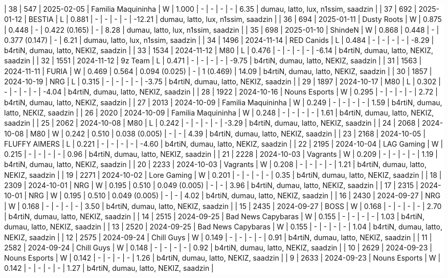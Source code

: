 |           38 |      547 | 2025-02-05 | Familia Maquininha | W   | 1.000      | -            | -                | -                | -         |     6.35 | dumau, latto, lux, n1ssim, saadzin   |
|           37 |      692 | 2025-01-12 | BESTIA             | L   | 0.881      | -            | -                | -                | -         |   -12.21 | dumau, latto, lux, n1ssim, saadzin   |
|           36 |      694 | 2025-01-11 | Dusty Roots        | W   | 0.875      | 0.448        | -                | 0.422 (0.165)    | -         |     8.28 | dumau, latto, lux, n1ssim, saadzin   |
|           35 |      698 | 2025-01-10 | ShindeN            | W   | 0.868      | 0.448        | -                | 0.377 (0.147)    | -         |     6.21 | dumau, latto, lux, n1ssim, saadzin   |
|           34 |     1496 | 2024-11-14 | RED Canids         | L   | 0.484      | -            | -                | -                | -         |    -8.29 | b4rtiN, dumau, latto, NEKIZ, saadzin |
|           33 |     1534 | 2024-11-12 | M80                | L   | 0.476      | -            | -                | -                | -         |    -6.14 | b4rtiN, dumau, latto, NEKIZ, saadzin |
|           32 |     1551 | 2024-11-12 | 9z Team            | L   | 0.471      | -            | -                | -                | -         |    -9.75 | b4rtiN, dumau, latto, NEKIZ, saadzin |
|           31 |     1563 | 2024-11-11 | FURIA              | W   | 0.469      | 0.564        | 0.094 (0.025)    | -                | 1 (0.469) |    14.09 | b4rtiN, dumau, latto, NEKIZ, saadzin |
|           30 |     1857 | 2024-10-19 | NRG                | L   | 0.315      | -            | -                | -                | -         |    -3.75 | b4rtiN, dumau, latto, NEKIZ, saadzin |
|           29 |     1897 | 2024-10-17 | M80                | L   | 0.302      | -            | -                | -                | -         |    -4.04 | b4rtiN, dumau, latto, NEKIZ, saadzin |
|           28 |     1922 | 2024-10-16 | Nouns Esports      | W   | 0.295      | -            | -                | -                | -         |     2.72 | b4rtiN, dumau, latto, NEKIZ, saadzin |
|           27 |     2013 | 2024-10-09 | Familia Maquininha | W   | 0.249      | -            | -                | -                | -         |     1.59 | b4rtiN, dumau, latto, NEKIZ, saadzin |
|           26 |     2020 | 2024-10-09 | Familia Maquininha | W   | 0.248      | -            | -                | -                | -         |     1.61 | b4rtiN, dumau, latto, NEKIZ, saadzin |
|           25 |     2062 | 2024-10-08 | M80                | L   | 0.242      | -            | -                | -                | -         |    -3.29 | b4rtiN, dumau, latto, NEKIZ, saadzin |
|           24 |     2068 | 2024-10-08 | M80                | W   | 0.242      | 0.510        | 0.038 (0.005)    | -                | -         |     4.39 | b4rtiN, dumau, latto, NEKIZ, saadzin |
|           23 |     2168 | 2024-10-05 | FLUFFY AIMERS      | L   | 0.221      | -            | -                | -                | -         |    -4.60 | b4rtiN, dumau, latto, NEKIZ, saadzin |
|           22 |     2195 | 2024-10-04 | LAG Gaming         | W   | 0.215      | -            | -                | -                | -         |     0.96 | b4rtiN, dumau, latto, NEKIZ, saadzin |
|           21 |     2228 | 2024-10-03 | Vagrants           | W   | 0.209      | -            | -                | -                | -         |     1.19 | b4rtiN, dumau, latto, NEKIZ, saadzin |
|           20 |     2233 | 2024-10-03 | Vagrants           | W   | 0.208      | -            | -                | -                | -         |     1.21 | b4rtiN, dumau, latto, NEKIZ, saadzin |
|           19 |     2271 | 2024-10-02 | Lore Gaming        | W   | 0.201      | -            | -                | -                | -         |     0.35 | b4rtiN, dumau, latto, NEKIZ, saadzin |
|           18 |     2309 | 2024-10-01 | NRG                | W   | 0.195      | 0.510        | 0.049 (0.005)    | -                | -         |     3.96 | b4rtiN, dumau, latto, NEKIZ, saadzin |
|           17 |     2315 | 2024-10-01 | NRG                | W   | 0.195      | 0.510        | 0.049 (0.005)    | -                | -         |     4.02 | b4rtiN, dumau, latto, NEKIZ, saadzin |
|           16 |     2430 | 2024-09-27 | NRG                | W   | 0.168      | -            | -                | -                | -         |     3.50 | b4rtiN, dumau, latto, NEKIZ, saadzin |
|           15 |     2435 | 2024-09-27 | BOSS               | W   | 0.168      | -            | -                | -                | -         |     2.70 | b4rtiN, dumau, latto, NEKIZ, saadzin |
|           14 |     2515 | 2024-09-25 | Bad News Capybaras | W   | 0.155      | -            | -                | -                | -         |     1.03 | b4rtiN, dumau, latto, NEKIZ, saadzin |
|           13 |     2520 | 2024-09-25 | Bad News Capybaras | W   | 0.155      | -            | -                | -                | -         |     1.04 | b4rtiN, dumau, latto, NEKIZ, saadzin |
|           12 |     2575 | 2024-09-24 | Chill Guys         | W   | 0.149      | -            | -                | -                | -         |     0.91 | b4rtiN, dumau, latto, NEKIZ, saadzin |
|           11 |     2582 | 2024-09-24 | Chill Guys         | W   | 0.148      | -            | -                | -                | -         |     0.92 | b4rtiN, dumau, latto, NEKIZ, saadzin |
|           10 |     2629 | 2024-09-23 | Nouns Esports      | W   | 0.142      | -            | -                | -                | -         |     1.26 | b4rtiN, dumau, latto, NEKIZ, saadzin |
|            9 |     2633 | 2024-09-23 | Nouns Esports      | W   | 0.142      | -            | -                | -                | -         |     1.27 | b4rtiN, dumau, latto, NEKIZ, saadzin |